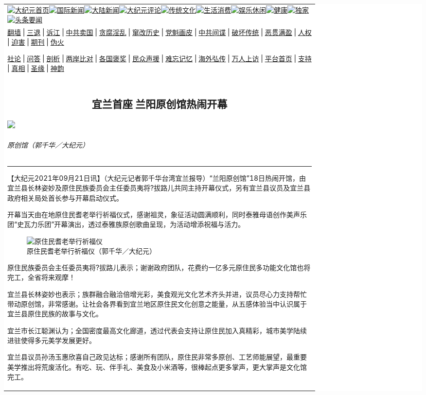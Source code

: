<a name="1" id="1" target="_blank"></a><span id="1"></span>
<table align=center border="0"><tr><td colspan="2" VALIGN=TOP><a href="https://github.com/hssxxf346/djy/blob/master/gb/nf1351518.md#1"><img src="https://raw.githubusercontent.com/hssxxf346/www/master/t/djy/1.jpg" title="大纪元首页" alt="大纪元首页"></a><a href="https://github.com/hssxxf346/djy/blob/master/gb/n24hr.md#1"><img src="https://raw.githubusercontent.com/hssxxf346/www/master/t/djy/3.jpg" title="国际新闻" alt="国际新闻"></a><a href="https://github.com/hssxxf346/djy/blob/master/gb/nsc413.md#1"><img src="https://raw.githubusercontent.com/hssxxf346/www/master/t/djy/4.jpg" title="大陆新闻" alt="大陆新闻"></a><a href="https://github.com/hssxxf346/djy/blob/master/gb/news392.md#1"><img src="https://raw.githubusercontent.com/hssxxf346/www/master/t/djy/5.jpg" title="大纪元评论" alt="大纪元评论"></a><a href="https://github.com/hssxxf346/djy/blob/master/gb/news2007.md#1"><img src="https://raw.githubusercontent.com/hssxxf346/www/master/t/djy/6.jpg" title="传统文化" alt="传统文化"></a><a href="https://github.com/hssxxf346/djy/blob/master/gb/news2008.md#1"><img src="https://raw.githubusercontent.com/hssxxf346/www/master/t/djy/7.jpg" title="生活消费" alt="生活消费"></a><a href="https://github.com/hssxxf346/djy/blob/master/gb/ncyule.md#1"><img src="https://raw.githubusercontent.com/hssxxf346/www/master/t/djy/8.jpg" title="娱乐休闲" alt="娱乐休闲"></a><a href="https://github.com/hssxxf346/djy/blob/master/gb/nsc1002.md#1"><img src="https://raw.githubusercontent.com/hssxxf346/www/master/t/djy/9.jpg" title="健康" alt="健康"></a><a href="https://github.com/hssxxf346/djy/blob/master/gb/nf6092.md#1"><img src="https://raw.githubusercontent.com/hssxxf346/www/master/t/djy/10a.jpg" title="独家" alt="独家"></a><a href="https://github.com/hssxxf346/djy/blob/master/gb/nf4514.md#1"><img src="https://raw.githubusercontent.com/hssxxf346/www/master/t/djy/12a.jpg" title="头条要闻" alt="头条要闻"></a></td></tr>
<tr><td colspan="2" VALIGN=TOP><a target="_blank" href="https://github.com/hssxxf346/www/blob/master/README.md?zsrh#1">翻墙</a> | <a target="_blank" href="https://github.com/hssxxf346/djy/blob/master/gb/nf5657.md#1">三退</a> | <a target="_blank" href="https://github.com/hssxxf346/djy/blob/master/gb/nf6124.md#1">诉江</a> | <a target="_blank" href="https://github.com/hssxxf346/djy/blob/master/gb/nf1176117.md#1">中共卖国</a> | <a target="_blank" href="https://github.com/hssxxf346/djy/blob/master/gb/nf5773.md#1">贪腐淫乱</a> | <a target="_blank" href="https://github.com/hssxxf346/djy/blob/master/gb/nf1176115.md#1">窜改历史</a> | <a target="_blank" href="https://github.com/hssxxf346/djy/blob/master/gb/nf1176107.md#1">党魁画皮</a> | <a target="_blank" href="https://github.com/hssxxf346/djy/blob/master/gb/nf1320400.md#1">中共间谍</a> | <a target="_blank" href="https://github.com/hssxxf346/djy/blob/master/gb/nf1176114.md#1">破坏传统</a> | <a target="_blank" href="https://github.com/hssxxf346/ntdtv/blob/master/gb/prog447_1.md#1">恶贯满盈</a> | <a target="_blank" href="https://github.com/hssxxf346/djy/blob/master/gb/ncid278.md#1">人权</a> | <a target="_blank" href="https://github.com/hssxxf346/djy/blob/master/gb/nf1176111.md#1">迫害</a> | <a target="_blank" href="https://gitlab.com/szzdlab/mh-qikan/blob/master/README.md#1">期刊</a> | <a target="_blank" href="https://github.com/hssxxf346/djy/blob/master/gb/nf5562.md#1">伪火</a></p><p><a target="_blank" href="https://github.com/hssxxf346/djy/blob/master/gb/9p.md#1">社论</a> | <a target="_blank" href="https://github.com/hssxxf346/djy/blob/master/gb/nf4378.md#1">问答</a> | <a target="_blank" href="https://github.com/hssxxf346/djy/blob/master/gb/nf5792.md#1">剖析</a> | <a target="_blank" href="https://github.com/hssxxf346/djy/blob/master/gb/nf5735.md#1">两岸比对</a> | <a target="_blank" href="https://github.com/hssxxf346/djy/blob/master/gb/nf6119.md#1">各国褒奖</a> | <a target="_blank" href="https://github.com/hssxxf346/djy/blob/master/gb/nf6120.md#1">民众声援</a> | <a target="_blank" href="https://github.com/hssxxf346/djy/blob/master/gb/nf1188594.md#1">难忘记忆</a> | <a target="_blank" href="https://github.com/hssxxf346/djy/blob/master/gb/nf3180.md#1">海外弘传</a> | <a target="_blank" href="https://github.com/hssxxf346/djy/blob/master/gb/nf5410.md#1">万人上访</a> | <a target="_blank" href="https://github.com/hssxxf346/www/blob/master/README.md?zsrh#1">平台首页</a> | <a target="_blank" href="https://github.com/hssxxf346/djy/blob/master/gb/nf4386.md#1">支持</a> | <a target="_blank" href="https://github.com/hssxxf346/djy/blob/master/gb/nf4389.md#1">真相</a> | <a target="_blank" href="https://github.com/hssxxf346/djy/blob/master/gb/nf5790.md#1">圣缘</a> | <a target="_blank" href="https://github.com/hssxxf346/djy/blob/master/gb/nf4786.md#1">神韵</a></td></tr>
<tr><td VALIGN=TOP width="626"><h2 align=center>宜兰首座  兰阳原创馆热闹开幕</h2>
<img width="600" src="https://i.epochtimes.com/assets/uploads/2021/09/id13249451-517939-600x400.jpg" />
<h6>原创馆（郭千华／大纪元）
</h6>
<hr>
<p>【大纪元2021年09月21日讯】（大纪元记者郭千华台湾宜兰报导）“<ahref="https://github.com/hssxxf346/djy/blob/master/gb/tag/%E5%85%B0%E9%98%B3%E5%8E%9F%E5%88%9B%E9%A6%86.md#1">兰阳原创馆</a>”18日热闹开馆，由宜兰县长林姿妙及原住民族委员会主任委员夷将?拔路儿共同主持开幕仪式，另有宜兰县议员及宜兰县政府相关局处首长参与开幕启动仪式。</p>
<p>开幕当天由在地原住民耆老举行祈福仪式，感谢祖灵，象征活动圆满顺利，同时泰雅母语创作美声乐团“史瓦力乐团”开幕演出，透过泰雅族原创歌曲呈现，为活动增添祝福与活力。</p>
<figure id="13249452" aria-describedby="caption-13249452" style="width: 500px" class="wp-caption aligncenter"><ahref=" https://i.epochtimes.com/assets/uploads/2021/09/id13249452-517940-450x300.jpg" target="_blank" rel="noreferrer noopener"> <img src="https://i.epochtimes.com/assets/uploads/2021/09/id13249452-517940-450x300.jpg" alt="原住民耆老举行祈福仪" width="500" /></a><figcaption id="caption-13249452" class="wp-caption-text">原住民耆老举行祈福仪（郭千华／大纪元）</figcaption></figure>
<p>原住民族委员会主任委员夷将?拔路儿表示；谢谢政府团队，花费约一亿多元原住民多功能文化馆也将完工，全省将来观摩！</p>
<p>宜兰县长林姿妙也表示；族群融合融洽倍增光彩，美食观光文化艺术齐头并进，议员尽心力支持帮忙带动原创馆，非常感谢。让社会各界看到宜兰地区原住民文化创意之能量，从五感体验当中认识属于宜兰县原住民族的故事与文化。</p>
<p>宜兰市长江聪渊认为；全国密度最高文化廊道，透过代表会支持让原住民加入真精彩，城市美学陆续进驻使得多元美学发展更好。</p>
<p>宜兰县议员孙汤玉惠欣喜自己政见达标；感谢所有团队，原住民非常多原创、工艺师能展望，最重要美学推出将荒废活化。有吃、玩、伴手礼、美食及小米酒等，很棒起点更多掌声，更大掌声是文化馆完工。</p>